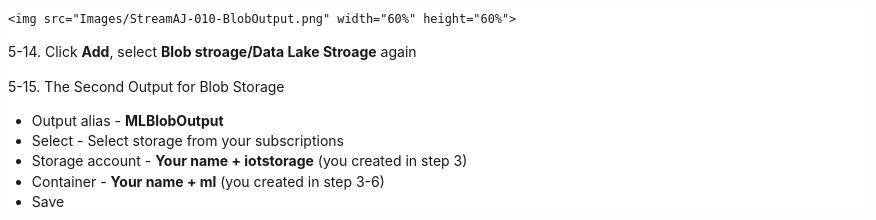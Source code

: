     <img src="Images/StreamAJ-010-BlobOutput.png" width="60%" height="60%">

5-14. Click **Add**, select **Blob stroage/Data Lake Stroage** again

5-15. The Second Output for Blob Storage
* Output alias - **MLBlobOutput**
* Select - Select storage from your subscriptions
* Storage account - **Your name + iotstorage** (you created in step 3)
* Container - **Your name + ml** (you created in step 3-6)
* Save
